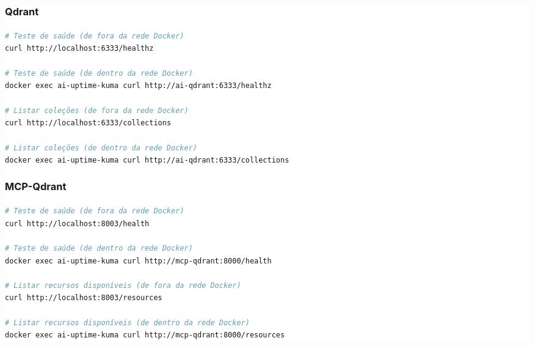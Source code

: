 ### Qdrant
```bash
# Teste de saúde (de fora da rede Docker)
curl http://localhost:6333/healthz

# Teste de saúde (de dentro da rede Docker)
docker exec ai-uptime-kuma curl http://ai-qdrant:6333/healthz

# Listar coleções (de fora da rede Docker)
curl http://localhost:6333/collections

# Listar coleções (de dentro da rede Docker)
docker exec ai-uptime-kuma curl http://ai-qdrant:6333/collections
```

### MCP-Qdrant
```bash
# Teste de saúde (de fora da rede Docker)
curl http://localhost:8003/health

# Teste de saúde (de dentro da rede Docker)
docker exec ai-uptime-kuma curl http://mcp-qdrant:8000/health

# Listar recursos disponíveis (de fora da rede Docker)
curl http://localhost:8003/resources

# Listar recursos disponíveis (de dentro da rede Docker)
docker exec ai-uptime-kuma curl http://mcp-qdrant:8000/resources
```
